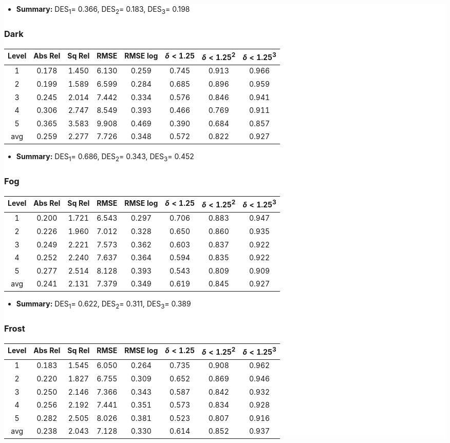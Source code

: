 - **Summary:** $\text{DES}_1=$ 0.366, $\text{DES}_2=$ 0.183, $\text{DES}_3=$ 0.198




### Dark
| Level | $\text{Abs Rel}$ | $\text{Sq Rel}$ | $\text{RMSE}$ | $\text{RMSE log}$ | $\delta < 1.25$ | $\delta < 1.25^2$ | $\delta < 1.25^3$ |
| :---: | :---: | :---: | :---: | :---: | :---: | :---: | :---: |
|   1   | 0.178 | 1.450 | 6.130 | 0.259 | 0.745 | 0.913 | 0.966 |
|   2   | 0.199 | 1.589 | 6.599 | 0.284 | 0.685 | 0.896 | 0.959 |
|   3   | 0.245 | 2.014 | 7.442 | 0.334 | 0.576 | 0.846 | 0.941 |
|   4   | 0.306 | 2.747 | 8.549 | 0.393 | 0.466 | 0.769 | 0.911 |
|   5   | 0.365 | 3.583 | 9.908 | 0.469 | 0.390 | 0.684 | 0.857 |
|  avg  | 0.259 | 2.277 | 7.726 | 0.348 | 0.572 | 0.822 | 0.927 |

- **Summary:** $\text{DES}_1=$ 0.686, $\text{DES}_2=$ 0.343, $\text{DES}_3=$ 0.452




### Fog
| Level | $\text{Abs Rel}$ | $\text{Sq Rel}$ | $\text{RMSE}$ | $\text{RMSE log}$ | $\delta < 1.25$ | $\delta < 1.25^2$ | $\delta < 1.25^3$ |
| :---: | :---: | :---: | :---: | :---: | :---: | :---: | :---: |
|   1   | 0.200 | 1.721 | 6.543 | 0.297 | 0.706 | 0.883 | 0.947 |
|   2   | 0.226 | 1.960 | 7.012 | 0.328 | 0.650 | 0.860 | 0.935 |
|   3   | 0.249 | 2.221 | 7.573 | 0.362 | 0.603 | 0.837 | 0.922 |
|   4   | 0.252 | 2.240 | 7.637 | 0.364 | 0.594 | 0.835 | 0.922 |
|   5   | 0.277 | 2.514 | 8.128 | 0.393 | 0.543 | 0.809 | 0.909 |
|  avg  | 0.241 | 2.131 | 7.379 | 0.349 | 0.619 | 0.845 | 0.927 |

- **Summary:** $\text{DES}_1=$ 0.622, $\text{DES}_2=$ 0.311, $\text{DES}_3=$ 0.389




### Frost
| Level | $\text{Abs Rel}$ | $\text{Sq Rel}$ | $\text{RMSE}$ | $\text{RMSE log}$ | $\delta < 1.25$ | $\delta < 1.25^2$ | $\delta < 1.25^3$ |
| :---: | :---: | :---: | :---: | :---: | :---: | :---: | :---: |
|   1   | 0.183 | 1.545 | 6.050 | 0.264 | 0.735 | 0.908 | 0.962 |
|   2   | 0.220 | 1.827 | 6.755 | 0.309 | 0.652 | 0.869 | 0.946 |
|   3   | 0.250 | 2.146 | 7.366 | 0.343 | 0.587 | 0.842 | 0.932 |
|   4   | 0.256 | 2.192 | 7.441 | 0.351 | 0.573 | 0.834 | 0.928 |
|   5   | 0.282 | 2.505 | 8.026 | 0.381 | 0.523 | 0.807 | 0.916 |
|  avg  | 0.238 | 2.043 | 7.128 | 0.330 | 0.614 | 0.852 | 0.937 |
